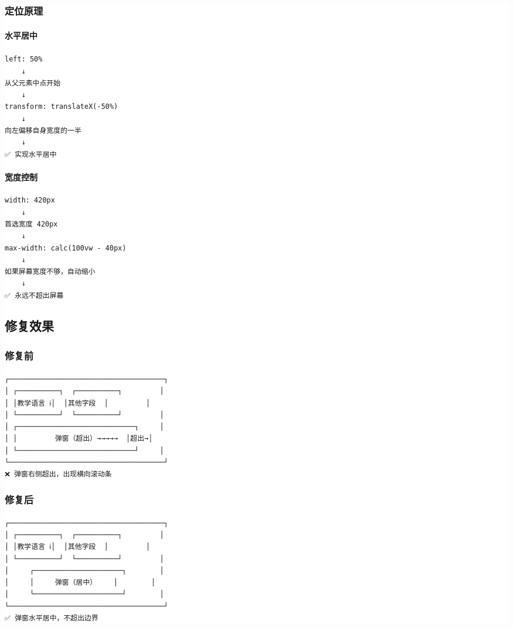 ### 定位原理

#### 水平居中
```
left: 50% 
    ↓
从父元素中点开始
    ↓
transform: translateX(-50%)
    ↓
向左偏移自身宽度的一半
    ↓
✅ 实现水平居中
```

#### 宽度控制
```
width: 420px
    ↓
首选宽度 420px
    ↓
max-width: calc(100vw - 40px)
    ↓
如果屏幕宽度不够，自动缩小
    ↓
✅ 永远不超出屏幕
```

## 修复效果

### 修复前
```
┌─────────────────────────────────────┐
│ ┌──────────┐  ┌──────────┐         │
│ │教学语言 ℹ│  │其他字段  │         │
│ └──────────┘  └──────────┘         │
│ ┌────────────────────────────┐     │
│ │         弹窗（超出）→→→→→  │超出→│
│ └────────────────────────────┘     │
└─────────────────────────────────────┘
❌ 弹窗右侧超出，出现横向滚动条
```

### 修复后
```
┌─────────────────────────────────────┐
│ ┌──────────┐  ┌──────────┐         │
│ │教学语言 ℹ│  │其他字段  │         │
│ └──────────┘  └──────────┘         │
│     ┌─────────────────────┐        │
│     │     弹窗（居中）    │        │
│     └─────────────────────┘        │
└─────────────────────────────────────┘
✅ 弹窗水平居中，不超出边界
```
